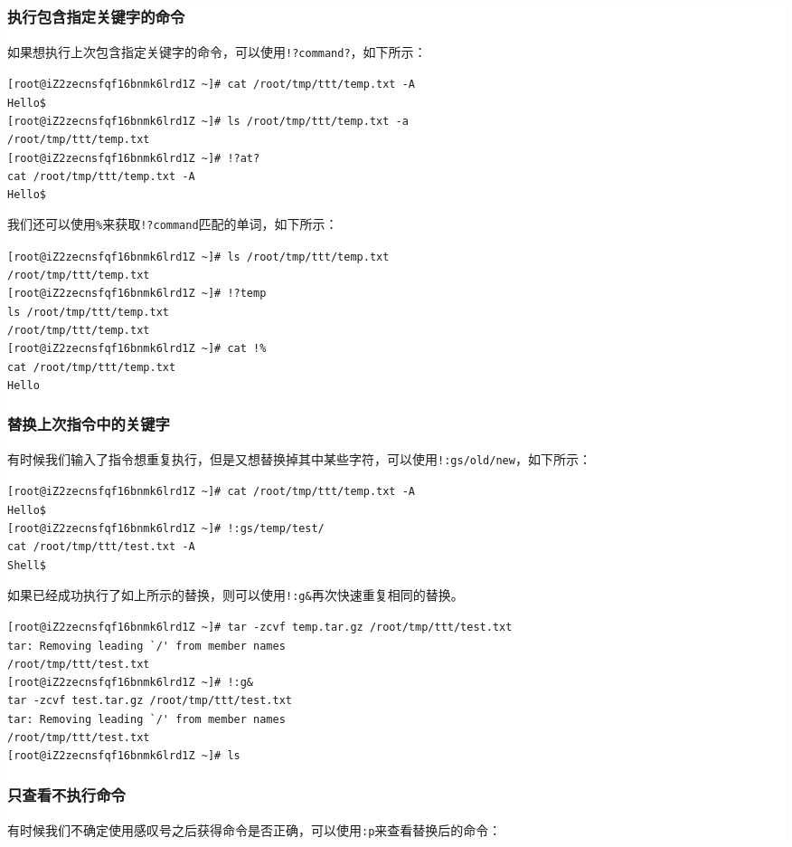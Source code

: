 ### 执行包含指定关键字的命令

如果想执行上次包含指定关键字的命令，可以使用`!?command?`，如下所示：

```
[root@iZ2zecnsfqf16bnmk6lrd1Z ~]# cat /root/tmp/ttt/temp.txt -A
Hello$
[root@iZ2zecnsfqf16bnmk6lrd1Z ~]# ls /root/tmp/ttt/temp.txt -a 
/root/tmp/ttt/temp.txt
[root@iZ2zecnsfqf16bnmk6lrd1Z ~]# !?at?
cat /root/tmp/ttt/temp.txt -A
Hello$
```

我们还可以使用`%`来获取`!?command`匹配的单词，如下所示：

```
[root@iZ2zecnsfqf16bnmk6lrd1Z ~]# ls /root/tmp/ttt/temp.txt    
/root/tmp/ttt/temp.txt
[root@iZ2zecnsfqf16bnmk6lrd1Z ~]# !?temp
ls /root/tmp/ttt/temp.txt
/root/tmp/ttt/temp.txt
[root@iZ2zecnsfqf16bnmk6lrd1Z ~]# cat !%
cat /root/tmp/ttt/temp.txt
Hello
```

### 替换上次指令中的关键字

有时候我们输入了指令想重复执行，但是又想替换掉其中某些字符，可以使用`!:gs/old/new`，如下所示：

```
[root@iZ2zecnsfqf16bnmk6lrd1Z ~]# cat /root/tmp/ttt/temp.txt -A
Hello$
[root@iZ2zecnsfqf16bnmk6lrd1Z ~]# !:gs/temp/test/
cat /root/tmp/ttt/test.txt -A
Shell$
```

如果已经成功执行了如上所示的替换，则可以使用`!:g&`再次快速重复相同的替换。

```
[root@iZ2zecnsfqf16bnmk6lrd1Z ~]# tar -zcvf temp.tar.gz /root/tmp/ttt/test.txt 
tar: Removing leading `/' from member names
/root/tmp/ttt/test.txt
[root@iZ2zecnsfqf16bnmk6lrd1Z ~]# !:g&
tar -zcvf test.tar.gz /root/tmp/ttt/test.txt 
tar: Removing leading `/' from member names
/root/tmp/ttt/test.txt
[root@iZ2zecnsfqf16bnmk6lrd1Z ~]# ls
```

### 只查看不执行命令

有时候我们不确定使用感叹号之后获得命令是否正确，可以使用`:p`来查看替换后的命令：
